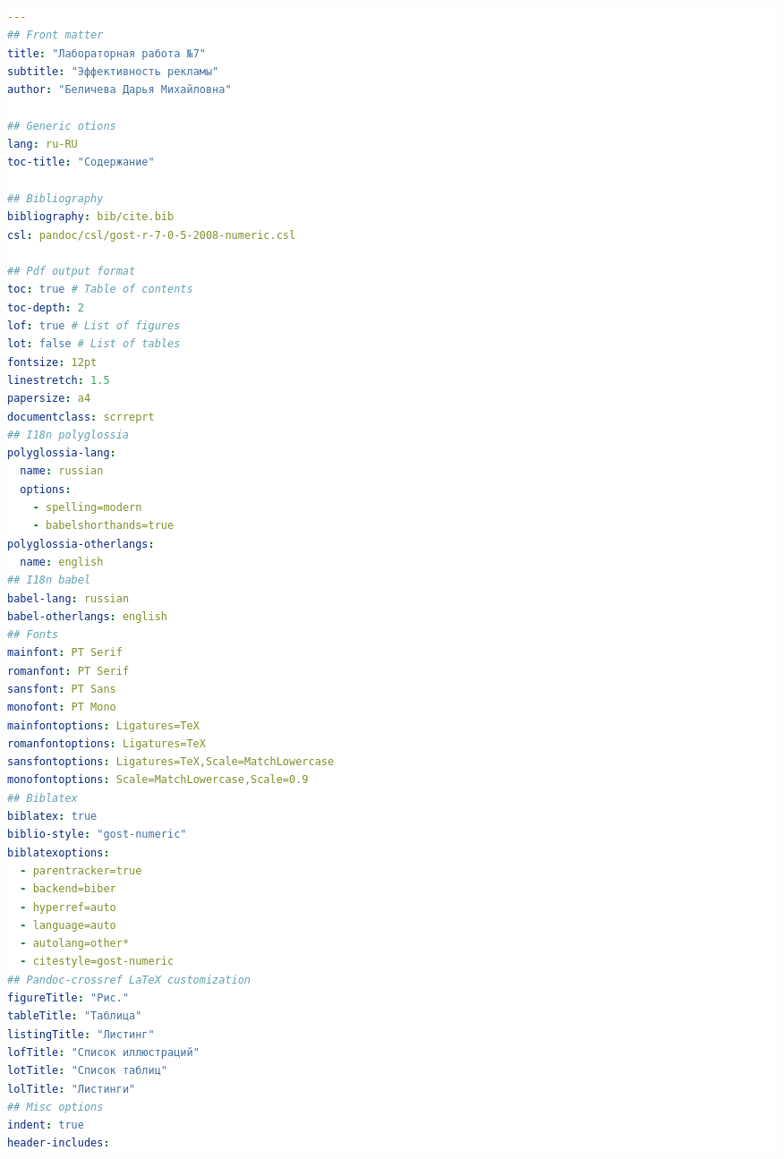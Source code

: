 ```yaml
---
## Front matter
title: "Лабораторная работа №7"
subtitle: "Эффективность рекламы"
author: "Беличева Дарья Михайловна"

## Generic otions
lang: ru-RU
toc-title: "Содержание"

## Bibliography
bibliography: bib/cite.bib
csl: pandoc/csl/gost-r-7-0-5-2008-numeric.csl

## Pdf output format
toc: true # Table of contents
toc-depth: 2
lof: true # List of figures
lot: false # List of tables
fontsize: 12pt
linestretch: 1.5
papersize: a4
documentclass: scrreprt
## I18n polyglossia
polyglossia-lang:
  name: russian
  options:
	- spelling=modern
	- babelshorthands=true
polyglossia-otherlangs:
  name: english
## I18n babel
babel-lang: russian
babel-otherlangs: english
## Fonts
mainfont: PT Serif
romanfont: PT Serif
sansfont: PT Sans
monofont: PT Mono
mainfontoptions: Ligatures=TeX
romanfontoptions: Ligatures=TeX
sansfontoptions: Ligatures=TeX,Scale=MatchLowercase
monofontoptions: Scale=MatchLowercase,Scale=0.9
## Biblatex
biblatex: true
biblio-style: "gost-numeric"
biblatexoptions:
  - parentracker=true
  - backend=biber
  - hyperref=auto
  - language=auto
  - autolang=other*
  - citestyle=gost-numeric
## Pandoc-crossref LaTeX customization
figureTitle: "Рис."
tableTitle: "Таблица"
listingTitle: "Листинг"
lofTitle: "Список иллюстраций"
lotTitle: "Список таблиц"
lolTitle: "Листинги"
## Misc options
indent: true
header-includes:
```